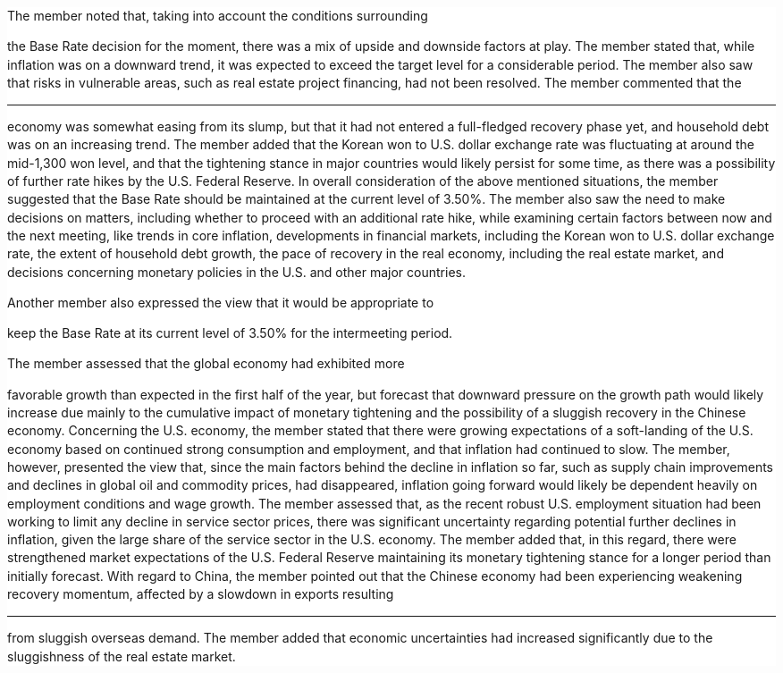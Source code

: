 The member noted that, taking into account the conditions surrounding

the Base Rate decision for the moment, there was a mix of upside and
downside factors at play. The member stated that, while inflation was on a
downward trend, it was expected to exceed the target level for a considerable
period. The member also saw that risks in vulnerable areas, such as real estate
project financing, had not been resolved. The member commented that the


-----

economy was somewhat easing from its slump, but that it had not entered a
full-fledged recovery phase yet, and household debt was on an increasing trend.
The member added that the Korean won to U.S. dollar exchange rate was
fluctuating at around the mid-1,300 won level, and that the tightening stance in
major countries would likely persist for some time, as there was a possibility of
further rate hikes by the U.S. Federal Reserve. In overall consideration of the
above mentioned situations, the member suggested that the Base Rate should be
maintained at the current level of 3.50%. The member also saw the need to
make decisions on matters, including whether to proceed with an additional rate
hike, while examining certain factors between now and the next meeting, like
trends in core inflation, developments in financial markets, including the Korean
won to U.S. dollar exchange rate, the extent of household debt growth, the pace
of recovery in the real economy, including the real estate market, and decisions
concerning monetary policies in the U.S. and other major countries.

Another member also expressed the view that it would be appropriate to

keep the Base Rate at its current level of 3.50% for the intermeeting period.

The member assessed that the global economy had exhibited more

favorable growth than expected in the first half of the year, but forecast that
downward pressure on the growth path would likely increase due mainly to the
cumulative impact of monetary tightening and the possibility of a sluggish
recovery in the Chinese economy. Concerning the U.S. economy, the member
stated that there were growing expectations of a soft-landing of the U.S.
economy based on continued strong consumption and employment, and that
inflation had continued to slow. The member, however, presented the view that,
since the main factors behind the decline in inflation so far, such as supply
chain improvements and declines in global oil and commodity prices, had
disappeared, inflation going forward would likely be dependent heavily on
employment conditions and wage growth. The member assessed that, as the
recent robust U.S. employment situation had been working to limit any decline
in service sector prices, there was significant uncertainty regarding potential
further declines in inflation, given the large share of the service sector in the
U.S. economy. The member added that, in this regard, there were strengthened
market expectations of the U.S. Federal Reserve maintaining its monetary
tightening stance for a longer period than initially forecast. With regard to China,
the member pointed out that the Chinese economy had been experiencing
weakening recovery momentum, affected by a slowdown in exports resulting


-----

from sluggish overseas demand. The member added that economic uncertainties
had increased significantly due to the sluggishness of the real estate market.
